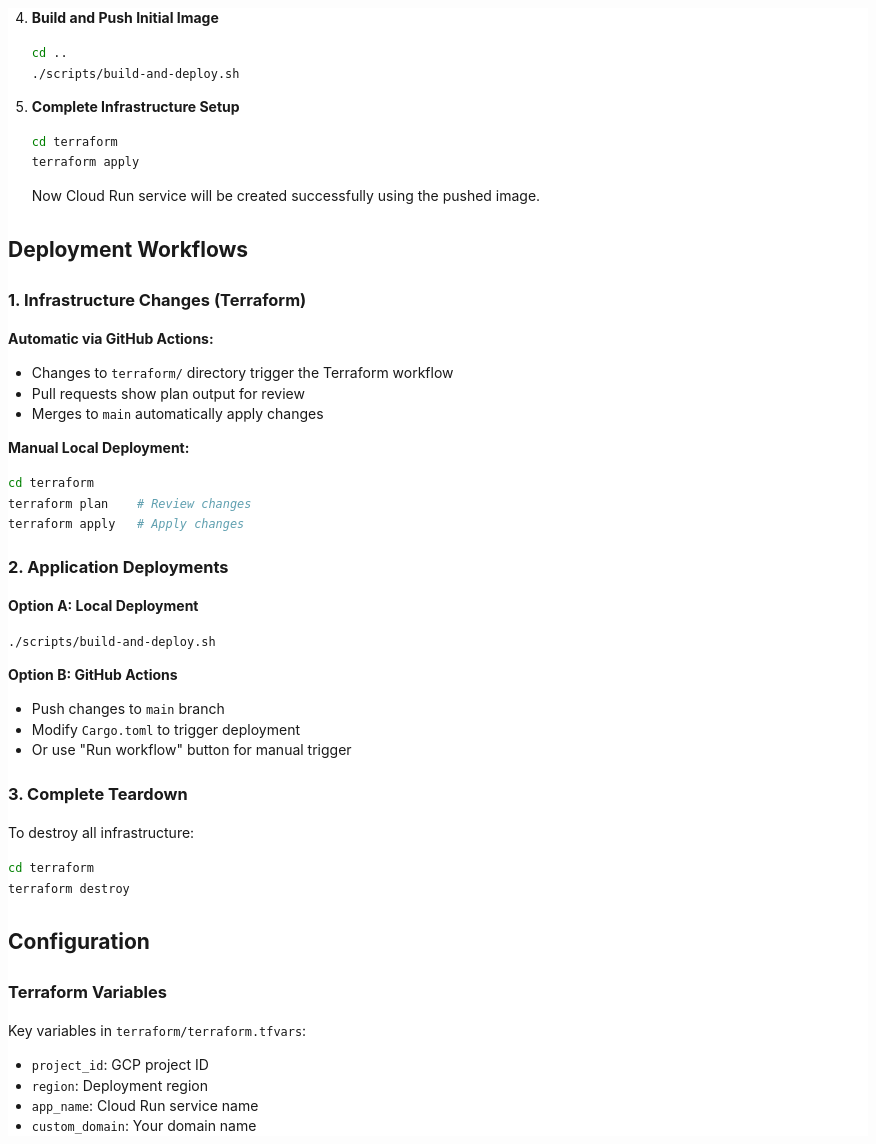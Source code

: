 4. **Build and Push Initial Image**
   ```bash
   cd ..
   ./scripts/build-and-deploy.sh
   ```

5. **Complete Infrastructure Setup**
   ```bash
   cd terraform
   terraform apply
   ```

   Now Cloud Run service will be created successfully using the pushed image.

## Deployment Workflows

### 1. Infrastructure Changes (Terraform)

**Automatic via GitHub Actions:**
- Changes to `terraform/` directory trigger the Terraform workflow
- Pull requests show plan output for review
- Merges to `main` automatically apply changes

**Manual Local Deployment:**
```bash
cd terraform
terraform plan    # Review changes
terraform apply   # Apply changes
```

### 2. Application Deployments

**Option A: Local Deployment**
```bash
./scripts/build-and-deploy.sh
```

**Option B: GitHub Actions**
- Push changes to `main` branch
- Modify `Cargo.toml` to trigger deployment
- Or use "Run workflow" button for manual trigger

### 3. Complete Teardown

To destroy all infrastructure:
```bash
cd terraform
terraform destroy
```

## Configuration

### Terraform Variables
Key variables in `terraform/terraform.tfvars`:
- `project_id`: GCP project ID
- `region`: Deployment region
- `app_name`: Cloud Run service name
- `custom_domain`: Your domain name
